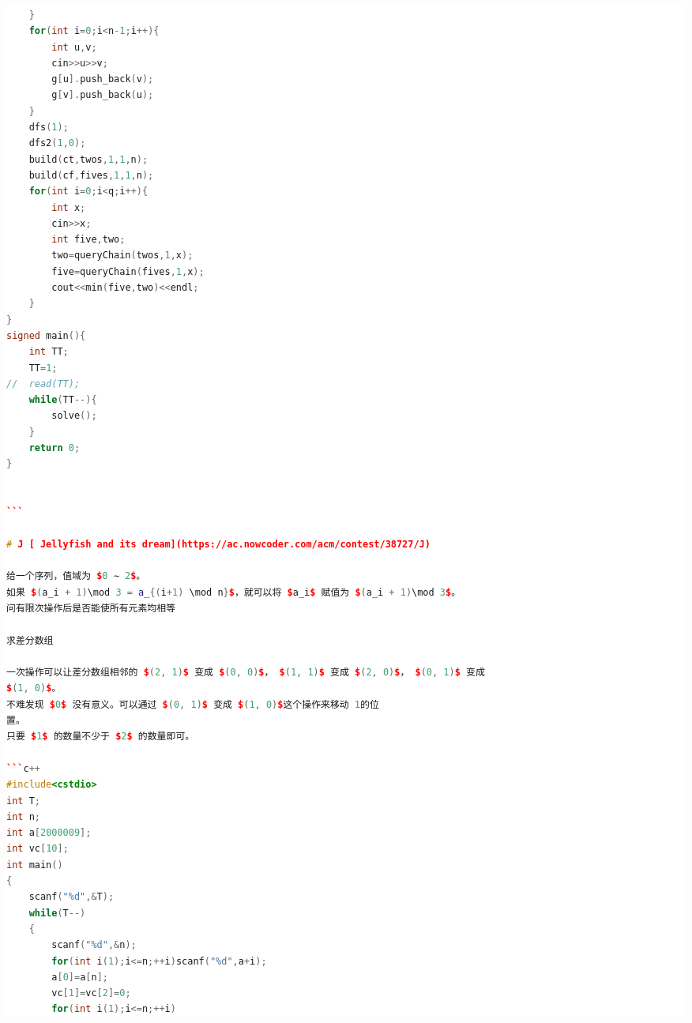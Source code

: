 ````c++
	}
	for(int i=0;i<n-1;i++){
		int u,v;
		cin>>u>>v;
		g[u].push_back(v);
		g[v].push_back(u);
	}
	dfs(1);
	dfs2(1,0);
	build(ct,twos,1,1,n);
	build(cf,fives,1,1,n);
	for(int i=0;i<q;i++){
		int x;
		cin>>x;
		int five,two;
		two=queryChain(twos,1,x);
		five=queryChain(fives,1,x);
		cout<<min(five,two)<<endl;
	}
}
signed main(){
	int TT;
	TT=1;
//	read(TT);
	while(TT--){
		solve();
	}
	return 0;
}


```

# J [ Jellyfish and its dream](https://ac.nowcoder.com/acm/contest/38727/J)

给一个序列，值域为 $0 ∼ 2$。
如果 $(a_i + 1)\mod 3 = a_{(i+1) \mod n}$，就可以将 $a_i$ 赋值为 $(a_i + 1)\mod 3$。
问有限次操作后是否能使所有元素均相等

求差分数组

一次操作可以让差分数组相邻的 $(2, 1)$ 变成 $(0, 0)$， $(1, 1)$ 变成 $(2, 0)$， $(0, 1)$ 变成
$(1, 0)$。
不难发现 $0$ 没有意义。可以通过 $(0, 1)$ 变成 $(1, 0)$这个操作来移动 1的位
置。
只要 $1$ 的数量不少于 $2$ 的数量即可。

```c++
#include<cstdio>
int T;
int n;
int a[2000009];
int vc[10];
int main()
{
	scanf("%d",&T);
	while(T--)
	{
		scanf("%d",&n);
		for(int i(1);i<=n;++i)scanf("%d",a+i);
		a[0]=a[n];
		vc[1]=vc[2]=0;
		for(int i(1);i<=n;++i)
````
